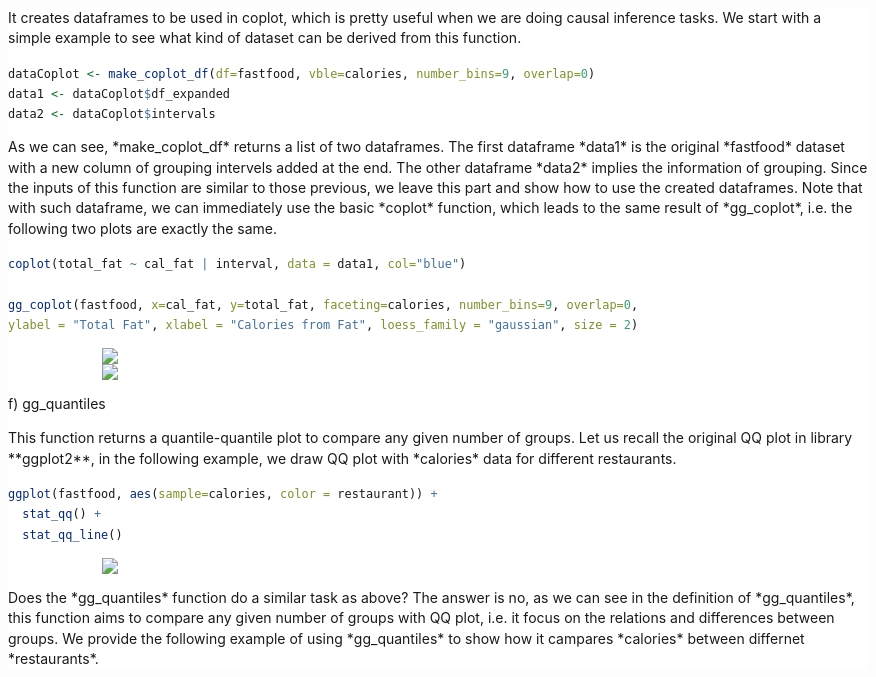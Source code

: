 <p>
It creates dataframes to be used in coplot, which is pretty useful when we are doing causal inference tasks. We start with a simple example to see what kind of dataset can be derived from this function.
</p>


```r
dataCoplot <- make_coplot_df(df=fastfood, vble=calories, number_bins=9, overlap=0)
data1 <- dataCoplot$df_expanded
data2 <- dataCoplot$intervals
```

<p>
As we can see, *make_coplot_df* returns a list of two dataframes. The first dataframe *data1* is the original *fastfood* dataset with a new column of grouping intervels added at the end. The other dataframe *data2* implies the information of grouping. Since the inputs of this function are similar to those previous, we leave this part and show how to use the created dataframes. Note that with such dataframe, we can immediately use the basic *coplot* function, which leads to the same result of *gg_coplot*, i.e. the following two plots are exactly the same.
</p>


```r
coplot(total_fat ~ cal_fat | interval, data = data1, col="blue")

gg_coplot(fastfood, x=cal_fat, y=total_fat, faceting=calories, number_bins=9, overlap=0,
ylabel = "Total Fat", xlabel = "Calories from Fat", loess_family = "gaussian", size = 2)
```

<img src="tutorial_gg_cleveland_files/figure-html/unnamed-chunk-14-1.png" width="672" style="display: block; margin: auto;" /><img src="tutorial_gg_cleveland_files/figure-html/unnamed-chunk-14-2.png" width="672" style="display: block; margin: auto;" />

f) gg_quantiles

<p>
This function returns a quantile-quantile plot to compare any given number of groups. Let us recall the original QQ plot in library **ggplot2**, in the following example, we draw QQ plot with *calories* data for different restaurants.
</p>


```r
ggplot(fastfood, aes(sample=calories, color = restaurant)) + 
  stat_qq() + 
  stat_qq_line()
```

<img src="tutorial_gg_cleveland_files/figure-html/unnamed-chunk-15-1.png" width="672" style="display: block; margin: auto;" />

<p>
Does the *gg_quantiles* function do a similar task as above? The answer is no, as we can see in the definition of *gg_quantiles*, this function aims to compare any given number of groups with QQ plot, i.e. it focus on the relations and differences between groups. We provide the following example of using *gg_quantiles* to show how it campares *calories* between differnet *restaurants*.
</p>

